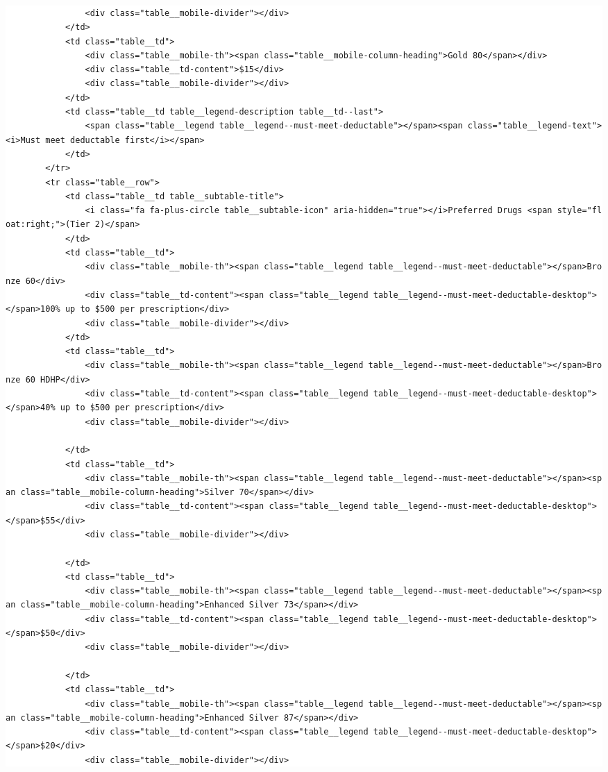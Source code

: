 					<div class="table__mobile-divider"></div>
				</td>
				<td class="table__td">
					<div class="table__mobile-th"><span class="table__mobile-column-heading">Gold 80</span></div>
					<div class="table__td-content">$15</div>
					<div class="table__mobile-divider"></div>
				</td>
				<td class="table__td table__legend-description table__td--last">
					<span class="table__legend table__legend--must-meet-deductable"></span><span class="table__legend-text"><i>Must meet deductable first</i></span>
				</td>
			</tr>
			<tr class="table__row">
				<td class="table__td table__subtable-title">
					<i class="fa fa-plus-circle table__subtable-icon" aria-hidden="true"></i>Preferred Drugs <span style="float:right;">(Tier 2)</span> 
				</td>        
				<td class="table__td">
					<div class="table__mobile-th"><span class="table__legend table__legend--must-meet-deductable"></span>Bronze 60</div>
					<div class="table__td-content"><span class="table__legend table__legend--must-meet-deductable-desktop"></span>100% up to $500 per prescription</div>
					<div class="table__mobile-divider"></div>            
				</td>        
				<td class="table__td">
					<div class="table__mobile-th"><span class="table__legend table__legend--must-meet-deductable"></span>Bronze 60 HDHP</div>
					<div class="table__td-content"><span class="table__legend table__legend--must-meet-deductable-desktop"></span>40% up to $500 per prescription</div>
					<div class="table__mobile-divider"></div>

				</td>
				<td class="table__td">
					<div class="table__mobile-th"><span class="table__legend table__legend--must-meet-deductable"></span><span class="table__mobile-column-heading">Silver 70</span></div>
					<div class="table__td-content"><span class="table__legend table__legend--must-meet-deductable-desktop"></span>$55</div>
					<div class="table__mobile-divider"></div>

				</td>
				<td class="table__td">
					<div class="table__mobile-th"><span class="table__legend table__legend--must-meet-deductable"></span><span class="table__mobile-column-heading">Enhanced Silver 73</span></div>
					<div class="table__td-content"><span class="table__legend table__legend--must-meet-deductable-desktop"></span>$50</div>
					<div class="table__mobile-divider"></div>

				</td>
				<td class="table__td">
					<div class="table__mobile-th"><span class="table__legend table__legend--must-meet-deductable"></span><span class="table__mobile-column-heading">Enhanced Silver 87</span></div>
					<div class="table__td-content"><span class="table__legend table__legend--must-meet-deductable-desktop"></span>$20</div>
					<div class="table__mobile-divider"></div>
